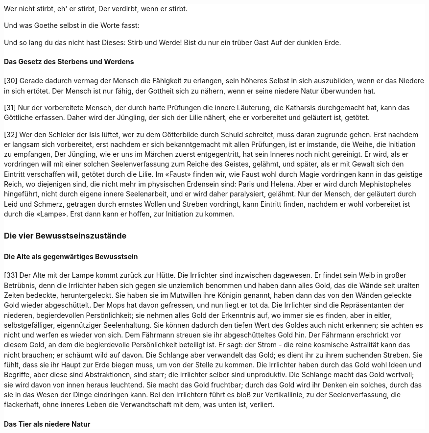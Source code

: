 Wer nicht stirbt, eh' er stirbt, Der verdirbt, wenn er stirbt.

Und was Goethe selbst in die Worte fasst:

Und so lang du das nicht hast Dieses: Stirb und Werde! Bist du nur ein trüber Gast Auf der dunklen Erde.

#### Das Gesetz des Sterbens und Werdens

[30] Gerade dadurch vermag der Mensch die Fähigkeit zu erlangen, sein höheres Selbst in sich auszubilden, wenn er das Niedere in sich ertötet. Der Mensch ist nur fähig, der Gottheit sich zu nähern, wenn er seine niedere Natur überwunden hat.

[31] Nur der vorbereitete Mensch, der durch harte Prüfungen die innere Läuterung, die Katharsis durchgemacht hat, kann das Göttliche erfassen. Daher wird der Jüngling, der sich der Lilie nähert, ehe er vorbereitet und geläutert ist, getötet.

[32] Wer den Schleier der Isis lüftet, wer zu dem Götterbilde durch Schuld schreitet, muss daran zugrunde gehen. Erst nachdem er langsam sich vorbereitet, erst nachdem er sich bekanntgemacht mit allen Prüfungen, ist er imstande, die Weihe, die Initiation zu empfangen, Der Jüngling, wie er uns im Märchen zuerst entgegentritt, hat sein Inneres noch nicht gereinigt. Er wird, als er vordringen will mit einer solchen Seelenverfassung zum Reiche des Geistes, gelähmt, und später, als er mit Gewalt sich den Eintritt verschaffen will, getötet durch die Lilie. Im «Faust» finden wir, wie Faust wohl durch Magie vordringen kann in das geistige Reich, wo diejenigen sind, die nicht mehr im physischen Erdensein sind: Paris und Helena. Aber er wird durch Mephistopheles hingeführt, nicht durch eigene innere Seelenarbeit, und er wird daher paralysiert, gelähmt. Nur der Mensch, der geläutert durch Leid und Schmerz, getragen durch ernstes Wollen und Streben vordringt, kann Eintritt finden, nachdem er wohl vorbereitet ist durch die «Lampe». Erst dann kann er hoffen, zur Initiation zu kommen.

### Die vier Bewusstseinszustände

#### Die Alte als gegenwärtiges Bewusstsein

[33] Der Alte mit der Lampe kommt zurück zur Hütte. Die Irrlichter sind inzwischen dagewesen. Er findet sein Weib in großer Betrübnis, denn die Irrlichter haben sich gegen sie unziemlich benommen und haben dann alles Gold, das die Wände seit uralten Zeiten bedeckte, heruntergeleckt. Sie haben sie im Mutwillen ihre Königin genannt, haben dann das von den Wänden geleckte Gold wieder abgeschüttelt. Der Mops hat davon gefressen, und nun liegt er tot da. Die Irrlichter sind die Repräsentanten der niederen, begierdevollen Persönlichkeit; sie nehmen alles Gold der Erkenntnis auf, wo immer sie es finden, aber in eitler, selbstgefälliger, eigennütziger Seelenhaltung. Sie können dadurch den tiefen Wert des Goldes auch nicht erkennen; sie achten es nicht und werfen es wieder von sich. Dem Fährmann streuen sie ihr abgeschütteltes Gold hin. Der Fährmann erschrickt vor diesem Gold, an dem die begierdevolle Persönlichkeit beteiligt ist. Er sagt: der Strom - die reine kosmische Astralität kann das nicht brauchen; er schäumt wild auf davon. Die Schlange aber verwandelt das Gold; es dient ihr zu ihrem suchenden Streben. Sie fühlt, dass sie ihr Haupt zur Erde biegen muss, um von der Stelle zu kommen. Die Irrlichter haben durch das Gold wohl Ideen und Begriffe, aber diese sind Abstraktionen, sind starr; die Irrlichter selber sind unproduktiv. Die Schlange macht das Gold wertvoll; sie wird davon von innen heraus leuchtend. Sie macht das Gold fruchtbar; durch das Gold wird ihr Denken ein solches, durch das sie in das Wesen der Dinge eindringen kann. Bei den Irrlichtern führt es bloß zur Vertikallinie, zu der Seelenverfassung, die flackerhaft, ohne inneres Leben die Verwandtschaft mit dem, was unten ist, verliert.

#### Das Tier als niedere Natur
